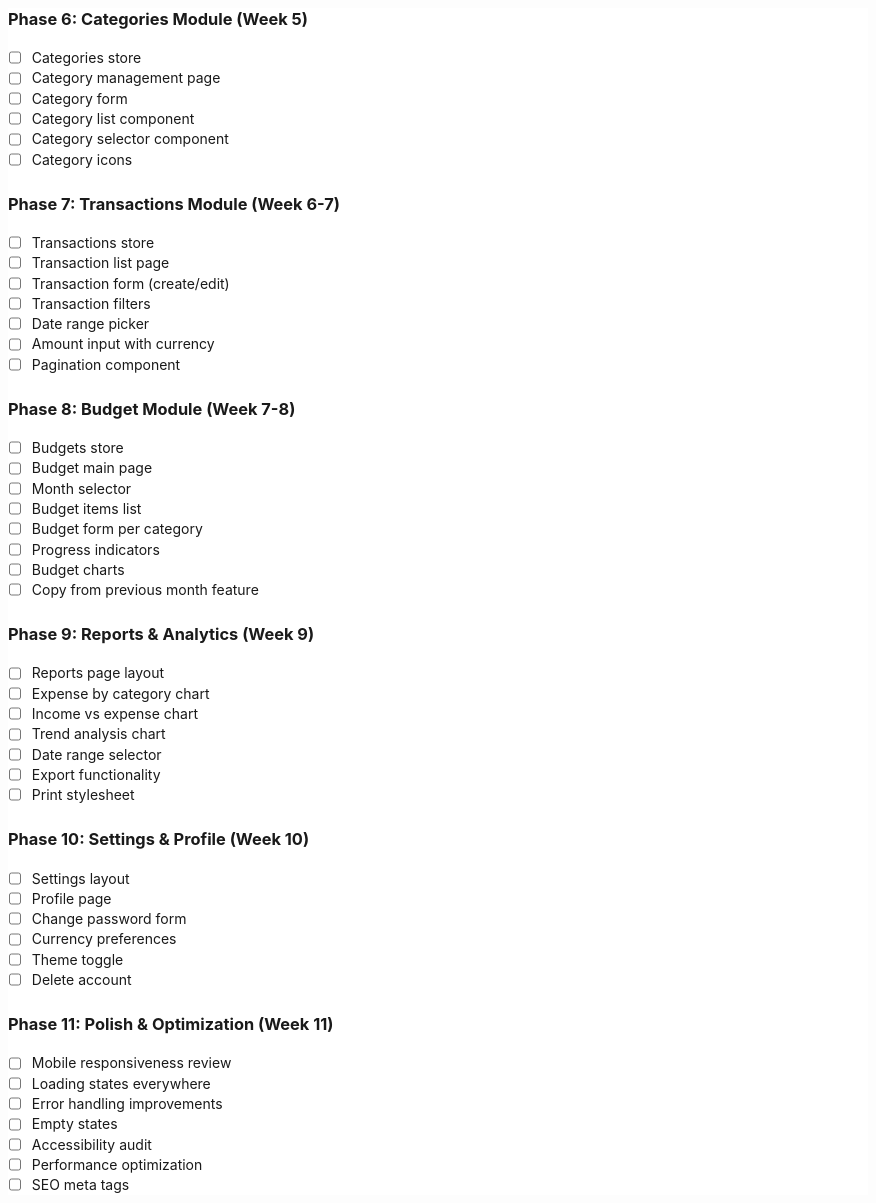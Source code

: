 ### Phase 6: Categories Module (Week 5)
- [ ] Categories store
- [ ] Category management page
- [ ] Category form
- [ ] Category list component
- [ ] Category selector component
- [ ] Category icons

### Phase 7: Transactions Module (Week 6-7)
- [ ] Transactions store
- [ ] Transaction list page
- [ ] Transaction form (create/edit)
- [ ] Transaction filters
- [ ] Date range picker
- [ ] Amount input with currency
- [ ] Pagination component

### Phase 8: Budget Module (Week 7-8)
- [ ] Budgets store
- [ ] Budget main page
- [ ] Month selector
- [ ] Budget items list
- [ ] Budget form per category
- [ ] Progress indicators
- [ ] Budget charts
- [ ] Copy from previous month feature

### Phase 9: Reports & Analytics (Week 9)
- [ ] Reports page layout
- [ ] Expense by category chart
- [ ] Income vs expense chart
- [ ] Trend analysis chart
- [ ] Date range selector
- [ ] Export functionality
- [ ] Print stylesheet

### Phase 10: Settings & Profile (Week 10)
- [ ] Settings layout
- [ ] Profile page
- [ ] Change password form
- [ ] Currency preferences
- [ ] Theme toggle
- [ ] Delete account

### Phase 11: Polish & Optimization (Week 11)
- [ ] Mobile responsiveness review
- [ ] Loading states everywhere
- [ ] Error handling improvements
- [ ] Empty states
- [ ] Accessibility audit
- [ ] Performance optimization
- [ ] SEO meta tags
